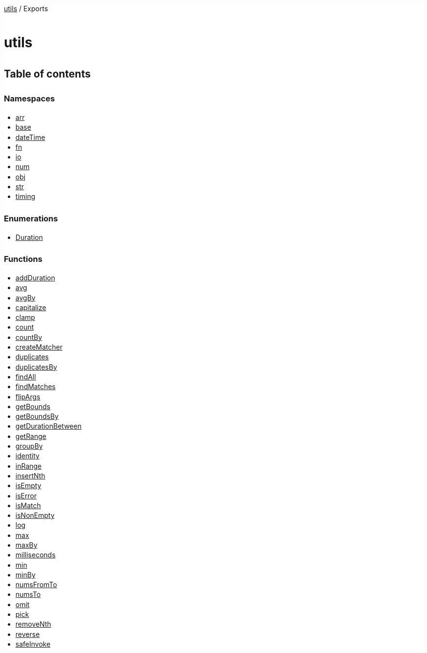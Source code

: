 [utils](README.md) / Exports

# utils

## Table of contents

### Namespaces

- [arr](modules/arr.md)
- [base](modules/base.md)
- [dateTime](modules/dateTime.md)
- [fn](modules/fn.md)
- [io](modules/io.md)
- [num](modules/num.md)
- [obj](modules/obj.md)
- [str](modules/str.md)
- [timing](modules/timing.md)

### Enumerations

- [Duration](enums/Duration.md)

### Functions

- [addDuration](modules.md#addduration)
- [avg](modules.md#avg)
- [avgBy](modules.md#avgby)
- [capitalize](modules.md#capitalize)
- [clamp](modules.md#clamp)
- [count](modules.md#count)
- [countBy](modules.md#countby)
- [createMatcher](modules.md#creatematcher)
- [duplicates](modules.md#duplicates)
- [duplicatesBy](modules.md#duplicatesby)
- [findAll](modules.md#findall)
- [findMatches](modules.md#findmatches)
- [flipArgs](modules.md#flipargs)
- [getBounds](modules.md#getbounds)
- [getBoundsBy](modules.md#getboundsby)
- [getDurationBetween](modules.md#getdurationbetween)
- [getRange](modules.md#getrange)
- [groupBy](modules.md#groupby)
- [identity](modules.md#identity)
- [inRange](modules.md#inrange)
- [insertNth](modules.md#insertnth)
- [isEmpty](modules.md#isempty)
- [isError](modules.md#iserror)
- [isMatch](modules.md#ismatch)
- [isNonEmpty](modules.md#isnonempty)
- [log](modules.md#log)
- [max](modules.md#max)
- [maxBy](modules.md#maxby)
- [milliseconds](modules.md#milliseconds)
- [min](modules.md#min)
- [minBy](modules.md#minby)
- [numsFromTo](modules.md#numsfromto)
- [numsTo](modules.md#numsto)
- [omit](modules.md#omit)
- [pick](modules.md#pick)
- [removeNth](modules.md#removenth)
- [reverse](modules.md#reverse)
- [safeInvoke](modules.md#safeinvoke)